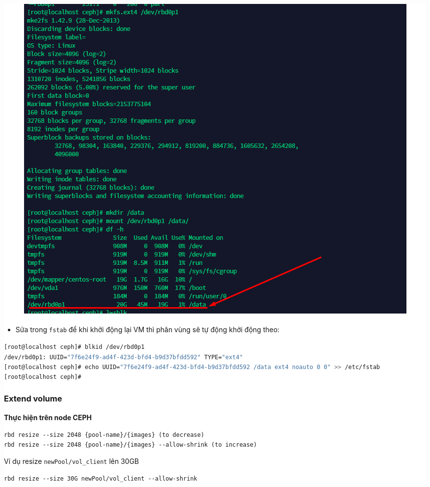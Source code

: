 <h3 align="center"><img src="..\..\03-Images\Lab\32.png"></h3>

- Sửa trong `fstab` để khi khởi động lại VM thì phân vùng sẽ tự động khởi động theo:
```sh
[root@localhost ceph]# blkid /dev/rbd0p1
/dev/rbd0p1: UUID="7f6e24f9-ad4f-423d-bfd4-b9d37bfdd592" TYPE="ext4" 
[root@localhost ceph]# echo UUID="7f6e24f9-ad4f-423d-bfd4-b9d37bfdd592 /data ext4 noauto 0 0" >> /etc/fstab
[root@localhost ceph]#
```
### Extend volume

**Thực hiện trên node CEPH**

```
rbd resize --size 2048 {pool-name}/{images} (to decrease)
rbd resize --size 2048 {pool-name}/{images} --allow-shrink (to increase)
```

Ví dụ resize `newPool/vol_client` lên 30GB

```
rbd resize --size 30G newPool/vol_client --allow-shrink
```
